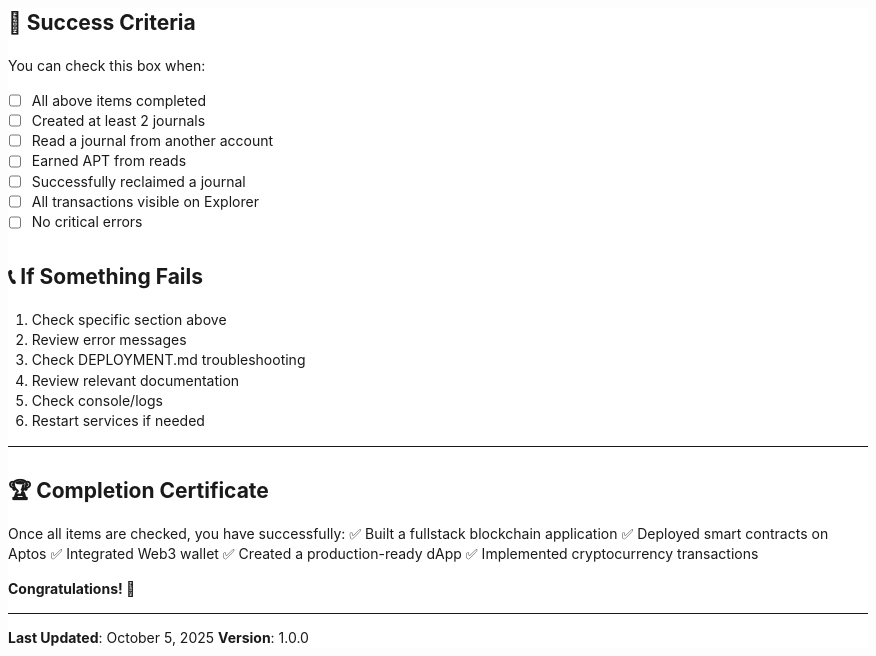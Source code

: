 ## 🎉 Success Criteria

You can check this box when:
- [ ] All above items completed
- [ ] Created at least 2 journals
- [ ] Read a journal from another account
- [ ] Earned APT from reads
- [ ] Successfully reclaimed a journal
- [ ] All transactions visible on Explorer
- [ ] No critical errors

## 📞 If Something Fails

1. Check specific section above
2. Review error messages
3. Check DEPLOYMENT.md troubleshooting
4. Review relevant documentation
5. Check console/logs
6. Restart services if needed

---

## 🏆 Completion Certificate

Once all items are checked, you have successfully:
✅ Built a fullstack blockchain application
✅ Deployed smart contracts on Aptos
✅ Integrated Web3 wallet
✅ Created a production-ready dApp
✅ Implemented cryptocurrency transactions

**Congratulations! 🎊**

---

**Last Updated**: October 5, 2025
**Version**: 1.0.0
